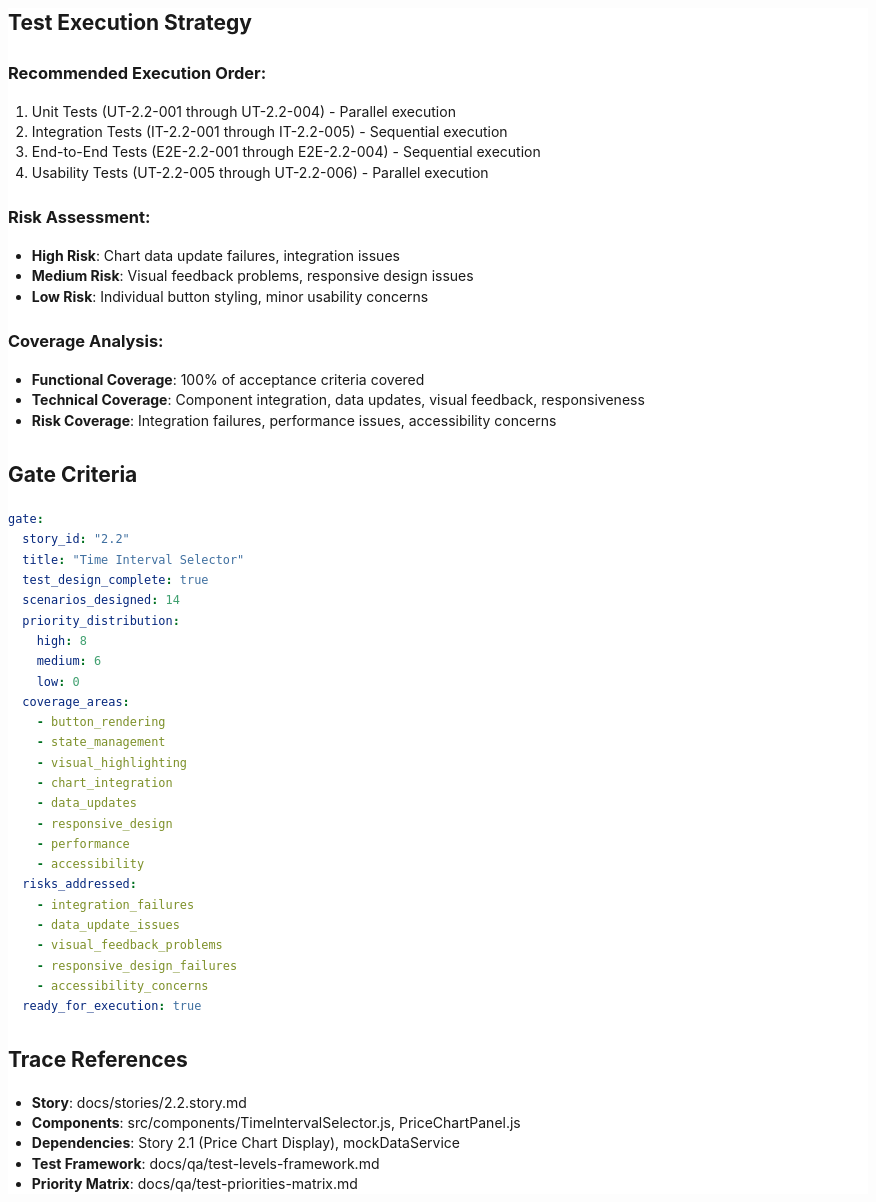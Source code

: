 ## Test Execution Strategy

### Recommended Execution Order:
1. Unit Tests (UT-2.2-001 through UT-2.2-004) - Parallel execution
2. Integration Tests (IT-2.2-001 through IT-2.2-005) - Sequential execution
3. End-to-End Tests (E2E-2.2-001 through E2E-2.2-004) - Sequential execution
4. Usability Tests (UT-2.2-005 through UT-2.2-006) - Parallel execution

### Risk Assessment:
- **High Risk**: Chart data update failures, integration issues
- **Medium Risk**: Visual feedback problems, responsive design issues
- **Low Risk**: Individual button styling, minor usability concerns

### Coverage Analysis:
- **Functional Coverage**: 100% of acceptance criteria covered
- **Technical Coverage**: Component integration, data updates, visual feedback, responsiveness
- **Risk Coverage**: Integration failures, performance issues, accessibility concerns

## Gate Criteria

```yaml
gate:
  story_id: "2.2"
  title: "Time Interval Selector"
  test_design_complete: true
  scenarios_designed: 14
  priority_distribution:
    high: 8
    medium: 6
    low: 0
  coverage_areas:
    - button_rendering
    - state_management
    - visual_highlighting
    - chart_integration
    - data_updates
    - responsive_design
    - performance
    - accessibility
  risks_addressed:
    - integration_failures
    - data_update_issues
    - visual_feedback_problems
    - responsive_design_failures
    - accessibility_concerns
  ready_for_execution: true
```

## Trace References
- **Story**: docs/stories/2.2.story.md
- **Components**: src/components/TimeIntervalSelector.js, PriceChartPanel.js
- **Dependencies**: Story 2.1 (Price Chart Display), mockDataService
- **Test Framework**: docs/qa/test-levels-framework.md
- **Priority Matrix**: docs/qa/test-priorities-matrix.md